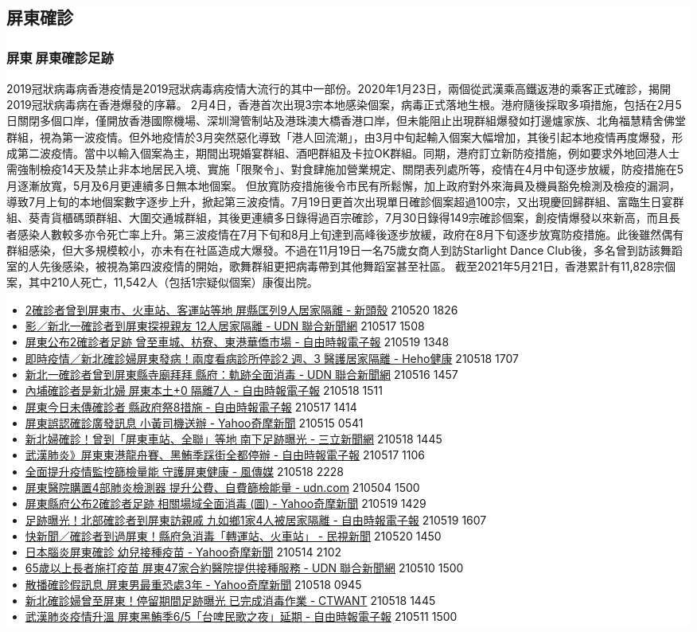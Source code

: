 ## 屏東確診

### 屏東 屏東確診足跡

2019冠狀病毒病香港疫情是2019冠狀病毒病疫情大流行的其中一部份。2020年1月23日，兩個從武漢乘高鐵返港的乘客正式確診，揭開2019冠狀病毒病在香港爆發的序幕。
2月4日，香港首次出現3宗本地感染個案，病毒正式落地生根。港府隨後採取多項措施，包括在2月5日關閉多個口岸，僅開放香港國際機場、深圳灣管制站及港珠澳大橋香港口岸，但未能阻止出現群組爆發如打邊爐家族、北角福慧精舍佛堂群組，視為第一波疫情。但外地疫情於3月突然惡化導致「港人回流潮」，由3月中旬起輸入個案大幅增加，其後引起本地疫情再度爆發，形成第二波疫情。當中以輸入個案為主，期間出現婚宴群組、酒吧群組及卡拉OK群組。同期，港府訂立新防疫措施，例如要求外地回港人士需強制檢疫14天及禁止非本地居民入境、實施「限聚令」、對食肆施加營業規定、關閉表列處所等，疫情在4月中旬逐步放緩，防疫措施在5月逐漸放寬，5月及6月更連續多日無本地個案。
但放寬防疫措施後令市民有所鬆懈，加上政府對外來海員及機員豁免檢測及檢疫的漏洞，導致7月上旬的本地個案數字逐步上升，掀起第三波疫情。7月19日更首次出現單日確診個案超過100宗，又出現慶回歸群組、富臨生日宴群組、葵青貨櫃碼頭群組、大圍交通城群組，其後更連續多日錄得過百宗確診，7月30日錄得149宗確診個案，創疫情爆發以來新高，而且長者感染人數較多亦令死亡率上升。第三波疫情在7月下旬和8月上旬達到高峰後逐步放緩，政府在8月下旬逐步放寬防疫措施。此後雖然偶有群組感染，但大多規模較小，亦未有在社區造成大爆發。不過在11月19日一名75歲女商人到訪Starlight Dance Club後，多名曾到訪該舞蹈室的人先後感染，被視為第四波疫情的開始，歌舞群組更把病毒帶到其他舞蹈室甚至社區。
截至2021年5月21日，香港累計有11,828宗個案，其中210人死亡，11,542人（包括1宗疑似個案）康復出院。
- [2確診者曾到屏東市、火車站、客運站等地 屏縣匡列9人居家隔離 - 新頭殼](https://newtalk.tw/news/view/2021-05-20/576645 "2確診者曾到屏東市、火車站、客運站等地 屏縣匡列9人居家隔離 - 新頭殼") 210520 1826
- [影／新北一確診者到屏東探視親友 12人居家隔離 - UDN 聯合新聞網](https://udn.com/news/story/120940/5464197 "影／新北一確診者到屏東探視親友 12人居家隔離 - UDN 聯合新聞網") 210517 1508
- [屏東公布2確診者足跡 曾至車城、枋寮、東港華僑市場 - 自由時報電子報](https://news.ltn.com.tw/news/life/breakingnews/3538292 "屏東公布2確診者足跡 曾至車城、枋寮、東港華僑市場 - 自由時報電子報") 210519 1348
- [即時疫情／新北確診婦屏東發病！兩度看病診所停診2 週、3 醫護居家隔離 - Heho健康](https://heho.com.tw/archives/173487 "即時疫情／新北確診婦屏東發病！兩度看病診所停診2 週、3 醫護居家隔離 - Heho健康") 210518 1707
- [新北一確診者曾到屏東縣寺廟拜拜 縣府：軌跡全面消毒 - UDN 聯合新聞網](https://udn.com/news/story/120940/5461796 "新北一確診者曾到屏東縣寺廟拜拜 縣府：軌跡全面消毒 - UDN 聯合新聞網") 210516 1457
- [內埔確診者是新北婦 屏東本土+0 隔離7人 - 自由時報電子報](https://news.ltn.com.tw/news/life/breakingnews/3536957 "內埔確診者是新北婦 屏東本土+0 隔離7人 - 自由時報電子報") 210518 1511
- [屏東今日未傳確診者 縣政府祭8措施 - 自由時報電子報](https://news.ltn.com.tw/news/life/breakingnews/3535456 "屏東今日未傳確診者 縣政府祭8措施 - 自由時報電子報") 210517 1414
- [屏東誤認確診廣發訊息 小黃司機送辦 - Yahoo奇摩新聞](https://tw.news.yahoo.com/%E5%B1%8F%E6%9D%B1%E8%AA%A4%E8%AA%8D%E7%A2%BA%E8%A8%BA%E5%BB%A3%E7%99%BC%E8%A8%8A%E6%81%AF-%E5%B0%8F%E9%BB%83%E5%8F%B8%E6%A9%9F%E9%80%81%E8%BE%A6-201000425.html "屏東誤認確診廣發訊息 小黃司機送辦 - Yahoo奇摩新聞") 210515 0541
- [新北婦確診！曾到「屏東車站、全聯」等地 南下足跡曝光 - 三立新聞網](https://www.setn.com/News.aspx?NewsID=941043 "新北婦確診！曾到「屏東車站、全聯」等地 南下足跡曝光 - 三立新聞網") 210518 1445
- [武漢肺炎》屏東東港龍舟賽、黑鮪季踩街全都停辦 - 自由時報電子報](https://news.ltn.com.tw/news/life/breakingnews/3535150 "武漢肺炎》屏東東港龍舟賽、黑鮪季踩街全都停辦 - 自由時報電子報") 210517 1106
- [全面提升疫情監控篩檢量能 守護屏東健康 - 風傳媒](https://www.storm.mg/localarticle/3687532 "全面提升疫情監控篩檢量能 守護屏東健康 - 風傳媒") 210518 2228
- [屏東醫院購置4部肺炎檢測器 提升公費、自費篩檢能量 - udn.com](https://udn.com/news/story/7327/5432905 "屏東醫院購置4部肺炎檢測器 提升公費、自費篩檢能量 - udn.com") 210504 1500
- [屏東縣府公布2確診者足跡 相關場域全面消毒 (圖) - Yahoo奇摩新聞](https://tw.news.yahoo.com/%E5%B1%8F%E6%9D%B1%E7%B8%A3%E5%BA%9C%E5%85%AC%E5%B8%832%E7%A2%BA%E8%A8%BA%E8%80%85%E8%B6%B3%E8%B7%A1-%E7%9B%B8%E9%97%9C%E5%A0%B4%E5%9F%9F%E5%85%A8%E9%9D%A2%E6%B6%88%E6%AF%92-%E5%9C%96-062932661.html "屏東縣府公布2確診者足跡 相關場域全面消毒 (圖) - Yahoo奇摩新聞") 210519 1429
- [足跡曝光！北部確診者到屏東訪親戚 九如鄉1家4人被居家隔離 - 自由時報電子報](https://news.ltn.com.tw/news/life/breakingnews/3538582 "足跡曝光！北部確診者到屏東訪親戚 九如鄉1家4人被居家隔離 - 自由時報電子報") 210519 1607
- [快新聞／確診者到過屏東！縣府急消毒「轉運站、火車站」 - 民視新聞](https://www.ftvnews.com.tw/news/detail/2021520W0158 "快新聞／確診者到過屏東！縣府急消毒「轉運站、火車站」 - 民視新聞") 210520 1450
- [日本腦炎屏東確診 幼兒接種疫苗 - Yahoo奇摩新聞](https://tw.news.yahoo.com/%E6%97%A5%E6%9C%AC%E8%85%A6%E7%82%8E%E5%B1%8F%E6%9D%B1%E7%A2%BA%E8%A8%BA-%E5%B9%BC%E5%85%92%E6%8E%A5%E7%A8%AE%E7%96%AB%E8%8B%97-130214749.html "日本腦炎屏東確診 幼兒接種疫苗 - Yahoo奇摩新聞") 210514 2102
- [65歲以上長者施打疫苗 屏東47家合約醫院提供接種服務 - UDN 聯合新聞網](https://udn.com/news/story/120940/5446685 "65歲以上長者施打疫苗 屏東47家合約醫院提供接種服務 - UDN 聯合新聞網") 210510 1500
- [散播確診假訊息 屏東男最重恐處3年 - Yahoo奇摩新聞](https://tw.news.yahoo.com/%E6%95%A3%E6%92%AD%E7%A2%BA%E8%A8%BA%E5%81%87%E8%A8%8A%E6%81%AF-%E5%B1%8F%E6%9D%B1%E7%94%B7%E6%9C%80%E9%87%8D%E6%81%90%E8%99%953%E5%B9%B4-014500899.html "散播確診假訊息 屏東男最重恐處3年 - Yahoo奇摩新聞") 210518 0945
- [新北確診婦曾至屏東！停留期間足跡曝光 已完成消毒作業 - CTWANT](https://www.ctwant.com/article/118029 "新北確診婦曾至屏東！停留期間足跡曝光 已完成消毒作業 - CTWANT") 210518 1445
- [武漢肺炎疫情升溫 屏東黑鮪季6/5「台啤民歌之夜」延期 - 自由時報電子報](https://news.ltn.com.tw/news/life/breakingnews/3528518 "武漢肺炎疫情升溫 屏東黑鮪季6/5「台啤民歌之夜」延期 - 自由時報電子報") 210511 1500
